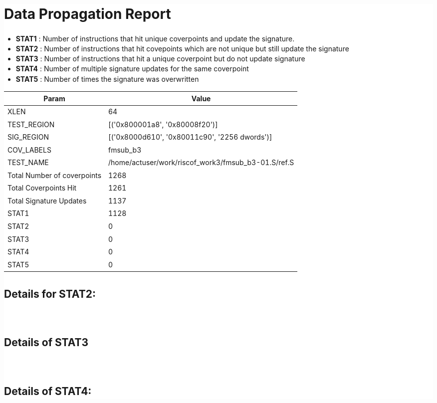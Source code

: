 
# Data Propagation Report

- **STAT1** : Number of instructions that hit unique coverpoints and update the signature.
- **STAT2** : Number of instructions that hit covepoints which are not unique but still update the signature
- **STAT3** : Number of instructions that hit a unique coverpoint but do not update signature
- **STAT4** : Number of multiple signature updates for the same coverpoint
- **STAT5** : Number of times the signature was overwritten

| Param                     | Value    |
|---------------------------|----------|
| XLEN                      | 64      |
| TEST_REGION               | [('0x800001a8', '0x80008f20')]      |
| SIG_REGION                | [('0x8000d610', '0x80011c90', '2256 dwords')]      |
| COV_LABELS                | fmsub_b3      |
| TEST_NAME                 | /home/actuser/work/riscof_work3/fmsub_b3-01.S/ref.S    |
| Total Number of coverpoints| 1268     |
| Total Coverpoints Hit     | 1261      |
| Total Signature Updates   | 1137      |
| STAT1                     | 1128      |
| STAT2                     | 0      |
| STAT3                     | 0     |
| STAT4                     | 0     |
| STAT5                     | 0     |

## Details for STAT2:

```


```

## Details of STAT3

```


```

## Details of STAT4:
